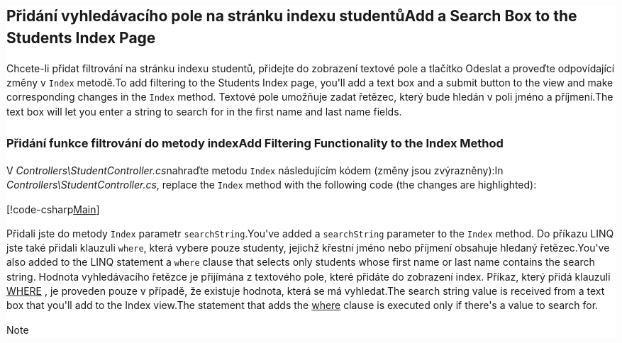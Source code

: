 ## <a name="add-a-search-box-to-the-students-index-page"></a><span data-ttu-id="c3e6e-160">Přidání vyhledávacího pole na stránku indexu studentů</span><span class="sxs-lookup"><span data-stu-id="c3e6e-160">Add a Search Box to the Students Index Page</span></span>

<span data-ttu-id="c3e6e-161">Chcete-li přidat filtrování na stránku indexu studentů, přidejte do zobrazení textové pole a tlačítko Odeslat a proveďte odpovídající změny v `Index` metodě.</span><span class="sxs-lookup"><span data-stu-id="c3e6e-161">To add filtering to the Students Index page, you'll add a text box and a submit button to the view and make corresponding changes in the `Index` method.</span></span> <span data-ttu-id="c3e6e-162">Textové pole umožňuje zadat řetězec, který bude hledán v poli jméno a příjmení.</span><span class="sxs-lookup"><span data-stu-id="c3e6e-162">The text box will let you enter a string to search for in the first name and last name fields.</span></span>

### <a name="add-filtering-functionality-to-the-index-method"></a><span data-ttu-id="c3e6e-163">Přidání funkce filtrování do metody index</span><span class="sxs-lookup"><span data-stu-id="c3e6e-163">Add Filtering Functionality to the Index Method</span></span>

<span data-ttu-id="c3e6e-164">V *Controllers\StudentController.cs*nahraďte metodu `Index` následujícím kódem (změny jsou zvýrazněny):</span><span class="sxs-lookup"><span data-stu-id="c3e6e-164">In *Controllers\StudentController.cs*, replace the `Index` method with the following code (the changes are highlighted):</span></span>

[!code-csharp[Main](sorting-filtering-and-paging-with-the-entity-framework-in-an-asp-net-mvc-application/samples/sample4.cs?highlight=1,7-11)]

<span data-ttu-id="c3e6e-165">Přidali jste do metody `Index` parametr `searchString`.</span><span class="sxs-lookup"><span data-stu-id="c3e6e-165">You've added a `searchString` parameter to the `Index` method.</span></span> <span data-ttu-id="c3e6e-166">Do příkazu LINQ jste také přidali klauzuli `where`, která vybere pouze studenty, jejichž křestní jméno nebo příjmení obsahuje hledaný řetězec.</span><span class="sxs-lookup"><span data-stu-id="c3e6e-166">You've also added to the LINQ statement a `where` clause that selects only students whose first name or last name contains the search string.</span></span> <span data-ttu-id="c3e6e-167">Hodnota vyhledávacího řetězce je přijímána z textového pole, které přidáte do zobrazení index. Příkaz, který přidá klauzuli [WHERE](https://msdn.microsoft.com/library/bb535040.aspx) , je proveden pouze v případě, že existuje hodnota, která se má vyhledat.</span><span class="sxs-lookup"><span data-stu-id="c3e6e-167">The search string value is received from a text box that you'll add to the Index view.The statement that adds the [where](https://msdn.microsoft.com/library/bb535040.aspx) clause is executed only if there's a value to search for.</span></span>

> [!NOTE]